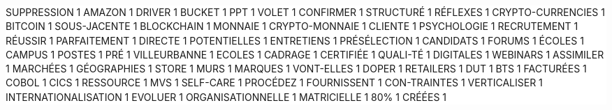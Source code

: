 SUPPRESSION 1
AMAZON 1
DRIVER 1
BUCKET 1
PPT 1
VOLET 1
CONFIRMER 1
STRUCTURÉ 1
RÉFLEXES 1
CRYPTO-CURRENCIES 1
BITCOIN 1
SOUS-JACENTE 1
BLOCKCHAIN 1
MONNAIE 1
CRYPTO-MONNAIE 1
CLIENTE 1
PSYCHOLOGIE 1
RECRUTEMENT 1
RÉUSSIR 1
PARFAITEMENT 1
DIRECTE 1
POTENTIELLES 1
ENTRETIENS 1
PRÉSÉLECTION 1
CANDIDATS 1
FORUMS 1
ÉCOLES 1
CAMPUS 1
POSTES 1
PRÉ 1
VILLEURBANNE 1
ECOLES 1
CADRAGE 1
CERTIFIÉE 1
QUALI-TÉ 1
DIGITALES 1
WEBINARS 1
ASSIMILER 1
MARCHÉES 1
GÉOGRAPHIES 1
STORE 1
MURS 1
MARQUES 1
VONT-ELLES 1
DOPER 1
RETAILERS 1
DUT 1
BTS 1
FACTURÉES 1
COBOL 1
CICS 1
RESSOURCE 1
MVS 1
SELF-CARE 1
PROCÉDEZ 1
FOURNISSENT 1
CON-TRAINTES 1
VERTICALISER 1
INTERNATIONALISATION 1
EVOLUER 1
ORGANISATIONNELLE 1
MATRICIELLE 1
80% 1
CRÉÉES 1